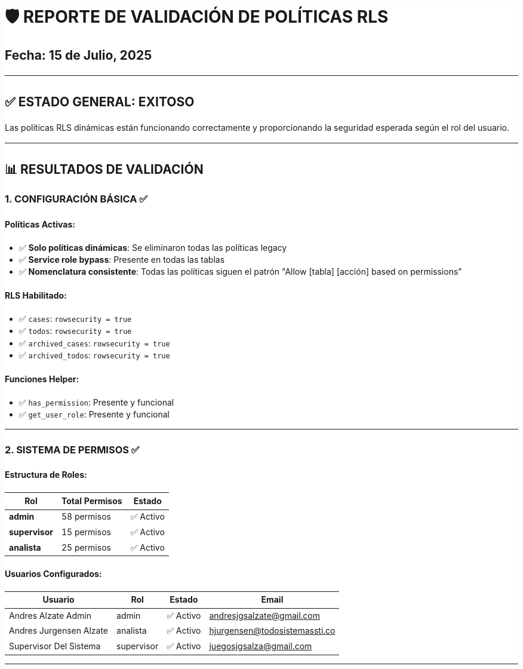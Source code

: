 # 🛡️ REPORTE DE VALIDACIÓN DE POLÍTICAS RLS
## Fecha: 15 de Julio, 2025

---

## ✅ ESTADO GENERAL: **EXITOSO**

Las políticas RLS dinámicas están funcionando correctamente y proporcionando la seguridad esperada según el rol del usuario.

---

## 📊 RESULTADOS DE VALIDACIÓN

### **1. CONFIGURACIÓN BÁSICA** ✅

#### **Políticas Activas:**
- ✅ **Solo políticas dinámicas**: Se eliminaron todas las políticas legacy
- ✅ **Service role bypass**: Presente en todas las tablas
- ✅ **Nomenclatura consistente**: Todas las políticas siguen el patrón "Allow [tabla] [acción] based on permissions"

#### **RLS Habilitado:**
- ✅ `cases`: `rowsecurity = true`
- ✅ `todos`: `rowsecurity = true` 
- ✅ `archived_cases`: `rowsecurity = true`
- ✅ `archived_todos`: `rowsecurity = true`

#### **Funciones Helper:**
- ✅ `has_permission`: Presente y funcional
- ✅ `get_user_role`: Presente y funcional

---

### **2. SISTEMA DE PERMISOS** ✅

#### **Estructura de Roles:**
| Rol | Total Permisos | Estado |
|-----|----------------|--------|
| **admin** | 58 permisos | ✅ Activo |
| **supervisor** | 15 permisos | ✅ Activo |
| **analista** | 25 permisos | ✅ Activo |

#### **Usuarios Configurados:**
| Usuario | Rol | Estado | Email |
|---------|-----|--------|-------|
| Andres Alzate Admin | admin | ✅ Activo | andresjgsalzate@gmail.com |
| Andres Jurgensen Alzate | analista | ✅ Activo | hjurgensen@todosistemassti.co |
| Supervisor Del Sistema | supervisor | ✅ Activo | juegosjgsalza@gmail.com |

---